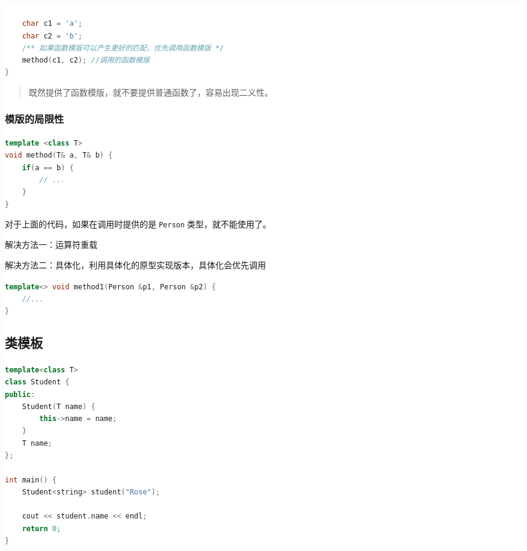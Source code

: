 ```c++

    char c1 = 'a';
    char c2 = 'b';
    /** 如果函数模版可以产生更好的匹配，优先调用函数模版 */
    method(c1, c2); //调用的函数模版
}

```

> 既然提供了函数模版，就不要提供普通函数了，容易出现二义性。

### 模版的局限性

```c++
template <class T>
void method(T& a, T& b) {
    if(a == b) {
        // ...
    }
}
```

对于上面的代码，如果在调用时提供的是 `Person` 类型，就不能使用了。

解决方法一：运算符重载

解决方法二：具体化，利用具体化的原型实现版本，具体化会优先调用

```c++
template<> void method1(Person &p1, Person &p2) {
    //...
}
```

## 类模板

```c++
template<class T>
class Student {
public:
    Student(T name) {
        this->name = name;
    }
    T name;
};

int main() {
    Student<string> student("Rose");

    cout << student.name << endl;
    return 0;
}
```
